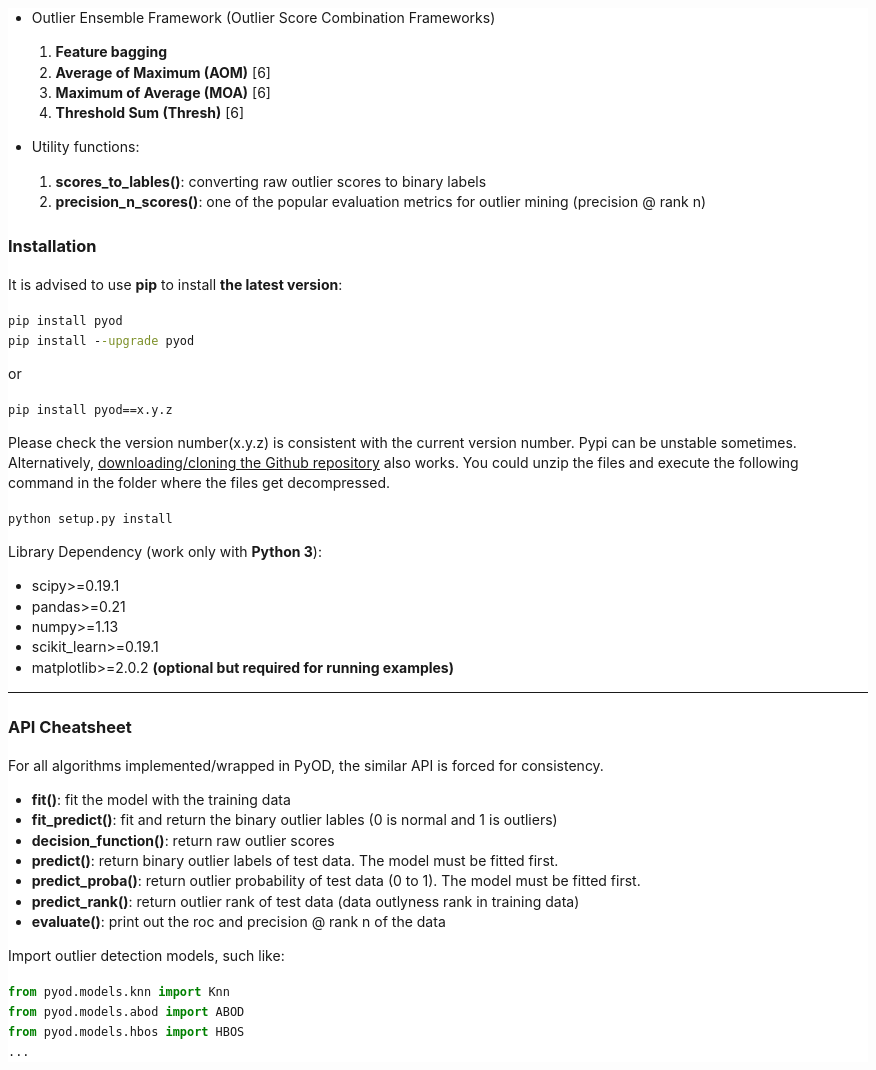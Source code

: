 - Outlier Ensemble Framework (Outlier Score Combination Frameworks)
  1. **Feature bagging**
  2. **Average of Maximum (AOM)** [6]
  3. **Maximum of Average (MOA)** [6]
  4. **Threshold Sum (Thresh)** [6]

- Utility functions:
   1. **scores_to_lables()**: converting raw outlier scores to binary labels
   2. **precision_n_scores()**: one of the popular evaluation metrics for outlier mining (precision @ rank n)

### Installation

It is advised to use **pip** to install **the latest version**:
````cmd
pip install pyod
pip install --upgrade pyod
````
or 
````cmd
pip install pyod==x.y.z
````
Please check the version number(x.y.z) is consistent with the current version number. Pypi can be unstable sometimes. Alternatively, [downloading/cloning the Github repository](https://github.com/yzhao062/Pyod) also works. You could unzip the files and execute the following command in the folder where the files get decompressed.

````cmd
python setup.py install
````
Library Dependency (work only with **Python 3**):
- scipy>=0.19.1
- pandas>=0.21
- numpy>=1.13
- scikit_learn>=0.19.1
- matplotlib>=2.0.2 **(optional but required for running examples)**

------------
### API Cheatsheet
For all algorithms implemented/wrapped in PyOD, the similar API is forced for consistency.

- **fit()**: fit the model with the training data
- **fit_predict()**: fit and return the binary outlier lables (0 is normal and 1 is outliers) 
- **decision_function()**: return raw outlier scores
- **predict()**: return binary outlier labels of test data. The model must be fitted first.
- **predict_proba()**: return outlier probability of test data (0 to 1). The model must be fitted first.
- **predict_rank()**: return outlier rank of test data (data outlyness rank in training data)
- **evaluate()**: print out the roc and precision @ rank n of the data

Import outlier detection models, such like:
````python
from pyod.models.knn import Knn
from pyod.models.abod import ABOD
from pyod.models.hbos import HBOS
...
````
